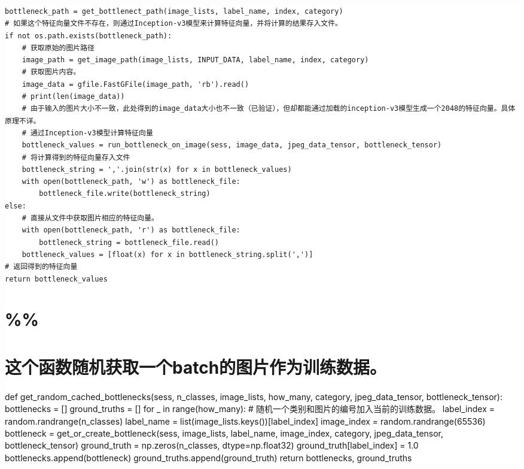     bottleneck_path = get_bottlenect_path(image_lists, label_name, index, category)
    # 如果这个特征向量文件不存在，则通过Inception-v3模型来计算特征向量，并将计算的结果存入文件。
    if not os.path.exists(bottleneck_path):
        # 获取原始的图片路径
        image_path = get_image_path(image_lists, INPUT_DATA, label_name, index, category)
        # 获取图片内容。
        image_data = gfile.FastGFile(image_path, 'rb').read()
        # print(len(image_data))
        # 由于输入的图片大小不一致，此处得到的image_data大小也不一致（已验证），但却都能通过加载的inception-v3模型生成一个2048的特征向量。具体原理不详。
        # 通过Inception-v3模型计算特征向量
        bottleneck_values = run_bottleneck_on_image(sess, image_data, jpeg_data_tensor, bottleneck_tensor)
        # 将计算得到的特征向量存入文件
        bottleneck_string = ','.join(str(x) for x in bottleneck_values)
        with open(bottleneck_path, 'w') as bottleneck_file:
            bottleneck_file.write(bottleneck_string)
    else:
        # 直接从文件中获取图片相应的特征向量。
        with open(bottleneck_path, 'r') as bottleneck_file:
            bottleneck_string = bottleneck_file.read()
        bottleneck_values = [float(x) for x in bottleneck_string.split(',')]
    # 返回得到的特征向量
    return bottleneck_values


# %%
# 这个函数随机获取一个batch的图片作为训练数据。
def get_random_cached_bottlenecks(sess, n_classes, image_lists, how_many, category,
                                  jpeg_data_tensor, bottleneck_tensor):
    bottlenecks = []
    ground_truths = []
    for _ in range(how_many):
        # 随机一个类别和图片的编号加入当前的训练数据。
        label_index = random.randrange(n_classes)
        label_name = list(image_lists.keys())[label_index]
        image_index = random.randrange(65536)
        bottleneck = get_or_create_bottleneck(sess, image_lists, label_name, image_index, category,
                                              jpeg_data_tensor, bottleneck_tensor)
        ground_truth = np.zeros(n_classes, dtype=np.float32)
        ground_truth[label_index] = 1.0
        bottlenecks.append(bottleneck)
        ground_truths.append(ground_truth)
    return bottlenecks, ground_truths
